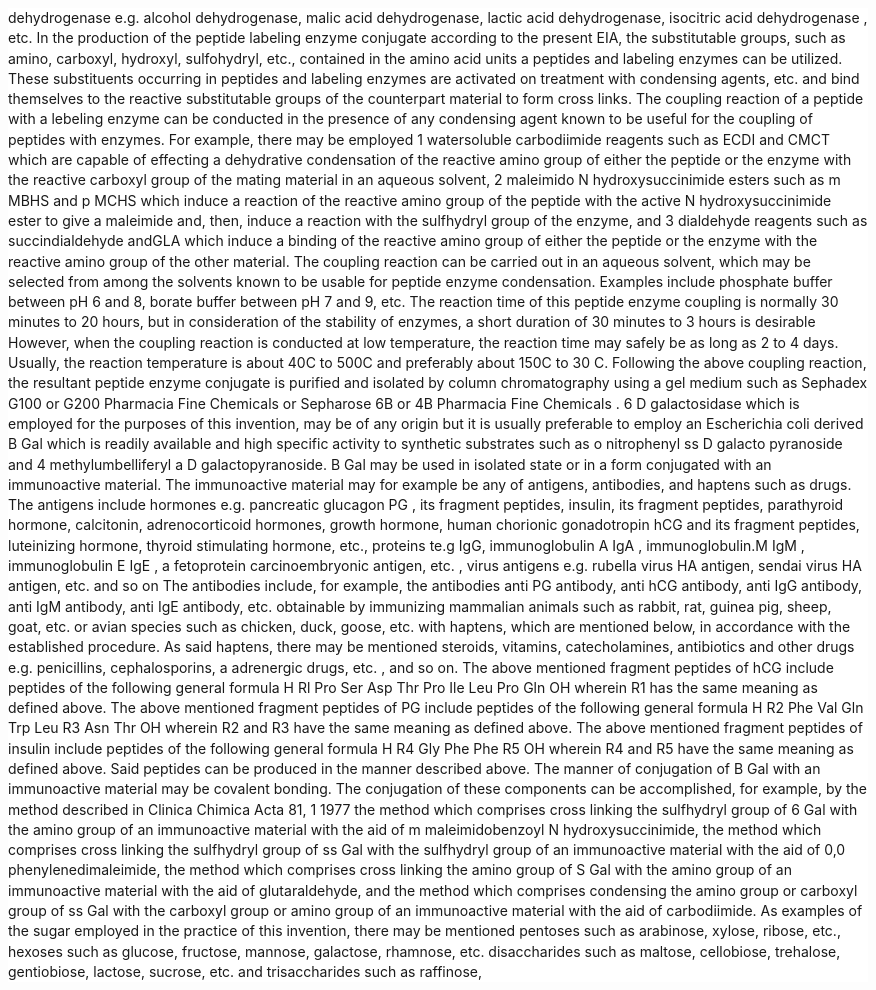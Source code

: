 dehydrogenase e.g. alcohol dehydrogenase, malic acid dehydrogenase, lactic acid dehydrogenase, isocitric acid dehydrogenase , etc. In the production of the peptide labeling enzyme conjugate according to the present EIA, the substitutable groups, such as amino, carboxyl, hydroxyl, sulfohydryl, etc., contained in the amino acid units a peptides and labeling enzymes can be utilized. These substituents occurring in peptides and labeling enzymes are activated on treatment with condensing agents, etc. and bind themselves to the reactive substitutable groups of the counterpart material to form cross links. The coupling reaction of a peptide with a lebeling enzyme can be conducted in the presence of any condensing agent known to be useful for the coupling of peptides with enzymes. For example, there may be employed 1 watersoluble carbodiimide reagents such as ECDI and CMCT which are capable of effecting a dehydrative condensation of the reactive amino group of either the peptide or the enzyme with the reactive carboxyl group of the mating material in an aqueous solvent, 2 maleimido N hydroxysuccinimide esters such as m MBHS and p MCHS which induce a reaction of the reactive amino group of the peptide with the active N hydroxysuccinimide ester to give a maleimide and, then, induce a reaction with the sulfhydryl group of the enzyme, and 3 dialdehyde reagents such as succindialdehyde andGLA which induce a binding of the reactive amino group of either the peptide or the enzyme with the reactive amino group of the other material. The coupling reaction can be carried out in an aqueous solvent, which may be selected from among the solvents known to be usable for peptide enzyme condensation. Examples include phosphate buffer between pH 6 and 8, borate buffer between pH 7 and 9, etc. The reaction time of this peptide enzyme coupling is normally 30 minutes to 20 hours, but in consideration of the stability of enzymes, a short duration of 30 minutes to 3 hours is desirable However, when the coupling reaction is conducted at low temperature, the reaction time may safely be as long as 2 to 4 days. Usually, the reaction temperature is about 40C to 500C and preferably about 150C to 30 C. Following the above coupling reaction, the resultant peptide enzyme conjugate is purified and isolated by column chromatography using a gel medium such as Sephadex G100 or G200 Pharmacia Fine Chemicals or Sepharose 6B or 4B Pharmacia Fine Chemicals . 6 D galactosidase which is employed for the purposes of this invention, may be of any origin but it is usually preferable to employ an Escherichia coli derived B Gal which is readily available and high specific activity to synthetic substrates such as o nitrophenyl ss D galacto pyranoside and 4 methylumbelliferyl a D galactopyranoside. B Gal may be used in isolated state or in a form conjugated with an immunoactive material. The immunoactive material may for example be any of antigens, antibodies, and haptens such as drugs. The antigens include hormones e.g. pancreatic glucagon PG , its fragment peptides, insulin, its fragment peptides, parathyroid hormone, calcitonin, adrenocorticoid hormones, growth hormone, human chorionic gonadotropin hCG and its fragment peptides, luteinizing hormone, thyroid stimulating hormone, etc., proteins te.g IgG, immunoglobulin A IgA , immunoglobulin.M IgM , immunoglobulin E IgE , a fetoprotein carcinoembryonic antigen, etc. , virus antigens e.g. rubella virus HA antigen, sendai virus HA antigen, etc. and so on The antibodies include, for example, the antibodies anti PG antibody, anti hCG antibody, anti IgG antibody, anti IgM antibody, anti IgE antibody, etc. obtainable by immunizing mammalian animals such as rabbit, rat, guinea pig, sheep, goat, etc. or avian species such as chicken, duck, goose, etc. with haptens, which are mentioned below, in accordance with the established procedure. As said haptens, there may be mentioned steroids, vitamins, catecholamines, antibiotics and other drugs e.g. penicillins, cephalosporins, a adrenergic drugs, etc. , and so on. The above mentioned fragment peptides of hCG include peptides of the following general formula H Rl Pro Ser Asp Thr Pro Ile Leu Pro Gln OH wherein R1 has the same meaning as defined above. The above mentioned fragment peptides of PG include peptides of the following general formula H R2 Phe Val Gln Trp Leu R3 Asn Thr OH wherein R2 and R3 have the same meaning as defined above. The above mentioned fragment peptides of insulin include peptides of the following general formula H R4 Gly Phe Phe R5 OH wherein R4 and R5 have the same meaning as defined above. Said peptides can be produced in the manner described above. The manner of conjugation of B Gal with an immunoactive material may be covalent bonding. The conjugation of these components can be accomplished, for example, by the method described in Clinica Chimica Acta 81, 1 1977 the method which comprises cross linking the sulfhydryl group of 6 Gal with the amino group of an immunoactive material with the aid of m maleimidobenzoyl N hydroxysuccinimide, the method which comprises cross linking the sulfhydryl group of ss Gal with the sulfhydryl group of an immunoactive material with the aid of 0,0 phenylenedimaleimide, the method which comprises cross linking the amino group of S Gal with the amino group of an immunoactive material with the aid of glutaraldehyde, and the method which comprises condensing the amino group or carboxyl group of ss Gal with the carboxyl group or amino group of an immunoactive material with the aid of carbodiimide. As examples of the sugar employed in the practice of this invention, there may be mentioned pentoses such as arabinose, xylose, ribose, etc., hexoses such as glucose, fructose, mannose, galactose, rhamnose, etc. disaccharides such as maltose, cellobiose, trehalose, gentiobiose, lactose, sucrose, etc. and trisaccharides such as raffinose,